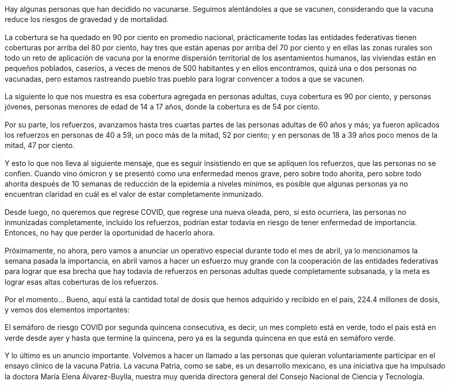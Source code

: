 Hay algunas personas que han decidido no vacunarse. Seguimos alentándoles a
que se vacunen, considerando que la vacuna reduce los riesgos de gravedad y de
mortalidad.

La cobertura se ha quedado en 90 por ciento en promedio nacional,
prácticamente todas las entidades federativas tienen coberturas por arriba del
80 por ciento, hay tres que están apenas por arriba del 70 por ciento y en
ellas las zonas rurales son todo un reto de aplicación de vacuna por la enorme
dispersión territorial de los asentamientos humanos, las viviendas están en
pequeños poblados, caseríos, a veces de menos de 500 habitantes y en ellos
encontramos, quizá una o dos personas no vacunadas, pero estamos rastreando
pueblo tras pueblo para lograr convencer a todos a que se vacunen.

La siguiente lo que nos muestra es esa cobertura agregada en personas adultas,
cuya cobertura es 90 por ciento, y personas jóvenes, personas menores de edad
de 14 a 17 años, donde la cobertura es de 54 por ciento.

Por su parte, los refuerzos, avanzamos hasta tres cuartas partes de las
personas adultas de 60 años y más; ya fueron aplicados los refuerzos en
personas de 40 a 59, un poco más de la mitad, 52 por ciento; y en personas de
18 a 39 años poco menos de la mitad, 47 por ciento.

Y esto lo que nos lleva al siguiente mensaje, que es seguir insistiendo en que
se apliquen los refuerzos, que las personas no se confíen. Cuando vino ómicron
y se presentó como una enfermedad menos grave, pero sobre todo ahorita, pero
sobre todo ahorita después de 10 semanas de reducción de la epidemia a niveles
mínimos, es posible que algunas personas ya no encuentran claridad en cuál es
el valor de estar completamente inmunizado.

Desde luego, no queremos que regrese COVID, que regrese una nueva oleada,
pero, si esto ocurriera, las personas no inmunizadas completamente, incluido
los refuerzos, podrían estar todavía en riesgo de tener enfermedad de
importancia. Entonces, no hay que perder la oportunidad de hacerlo ahora.

Próximamente, no ahora, pero vamos a anunciar un operativo especial durante
todo el mes de abril, ya lo mencionamos la semana pasada la importancia, en
abril vamos a hacer un esfuerzo muy grande con la cooperación de las entidades
federativas para lograr que esa brecha que hay todavía de refuerzos en
personas adultas quede completamente subsanada, y la meta es lograr esas altas
coberturas de los refuerzos.

Por el momento… Bueno, aquí está la cantidad total de dosis que hemos
adquirido y recibido en el país, 224.4 millones de dosis, y vemos dos
elementos importantes:

El semáforo de riesgo COVID por segunda quincena consecutiva, es decir, un mes
completo está en verde, todo el país está en verde desde ayer y hasta que
termine la quincena, pero ya es la segunda quincena en que está en semáforo
verde.

Y lo último es un anuncio importante. Volvemos a hacer un llamado a las
personas que quieran voluntariamente participar en el ensayo clínico de la
vacuna Patria. La vacuna Patria, como se sabe, es un desarrollo mexicano, es
una iniciativa que ha impulsado la doctora María Elena Álvarez-Buylla, nuestra
muy querida directora general del Consejo Nacional de Ciencia y Tecnología.

